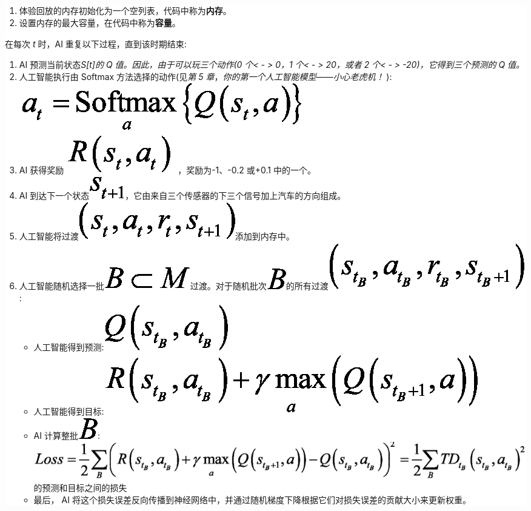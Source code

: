1.  体验回放的内存初始化为一个空列表，代码中称为**内存**。
2.  设置内存的最大容量，在代码中称为**容量**。

在每次 *t* 时，AI 重复以下过程，直到该时期结束:

1.  AI 预测当前状态*S[t]的 Q 值。因此，由于可以玩三个动作(0 个< - > 0，1 个< - > 20，或者 2 个< - > -20)，它得到三个预测的 Q 值。*
2.  人工智能执行由 Softmax 方法选择的动作(见*第 5 章*，*你的第一个人工智能模型——小心老虎机！* ):![](img/B14110_10_002.png)
3.  AI 获得奖励![](img/B14110_10_003.png)，奖励为-1、-0.2 或+0.1 中的一个。
4.  AI 到达下一个状态![](img/B14110_10_004.png)，它由来自三个传感器的下三个信号加上汽车的方向组成。
5.  人工智能将过渡![](img/B14110_10_005.png)添加到内存中。
6.  人工智能随机选择一批![](img/B14110_10_006.png)过渡。对于随机批次![](img/B14110_10_008.png)的所有过渡![](img/B14110_10_007.png):
    *   人工智能得到预测:![](img/B14110_10_009.png)
    *   人工智能得到目标:![](img/B14110_10_010.png)
    *   AI 计算整批![](img/B14110_10_011.png):![](img/B14110_10_012.png)的预测和目标之间的损失
    *   最后， AI 将这个损失误差反向传播到神经网络中，并通过随机梯度下降根据它们对损失误差的贡献大小来更新权重。
